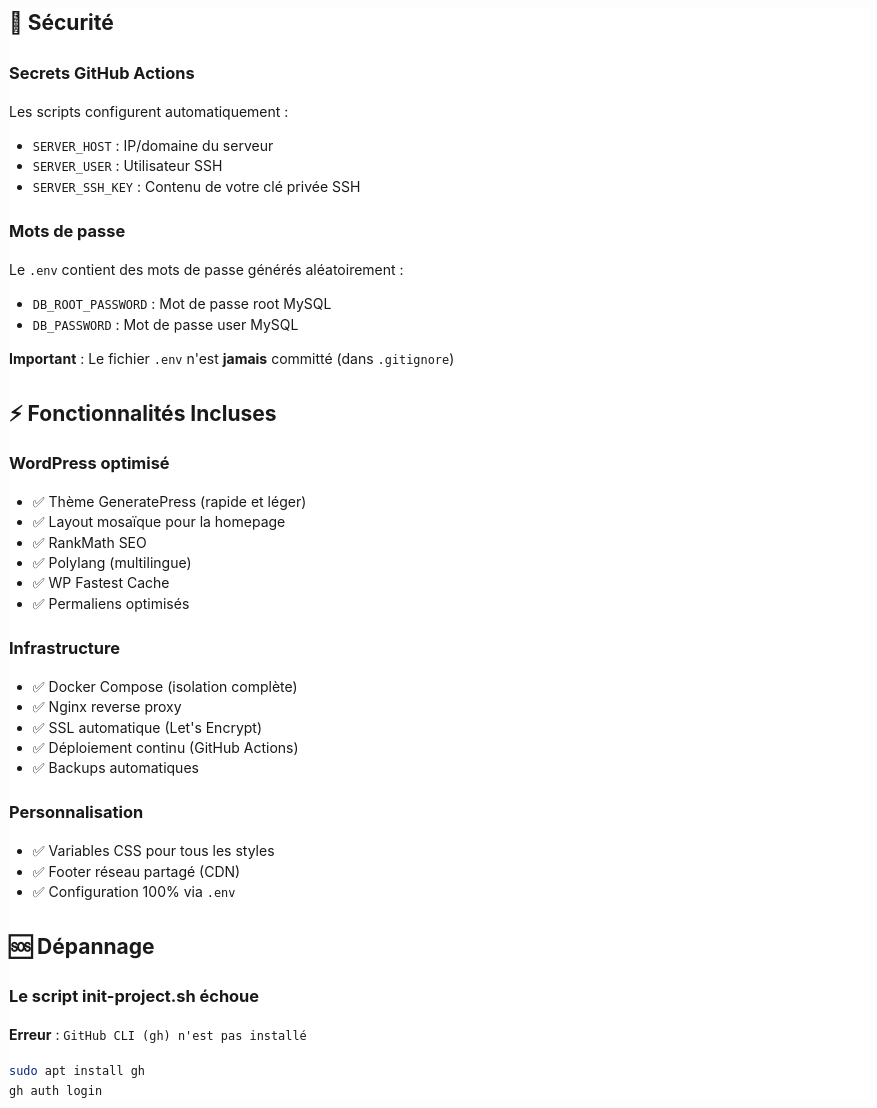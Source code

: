 ## 🔐 Sécurité

### Secrets GitHub Actions

Les scripts configurent automatiquement :
- `SERVER_HOST` : IP/domaine du serveur
- `SERVER_USER` : Utilisateur SSH
- `SERVER_SSH_KEY` : Contenu de votre clé privée SSH

### Mots de passe

Le `.env` contient des mots de passe générés aléatoirement :
- `DB_ROOT_PASSWORD` : Mot de passe root MySQL
- `DB_PASSWORD` : Mot de passe user MySQL

**Important** : Le fichier `.env` n'est **jamais** committé (dans `.gitignore`)

## ⚡ Fonctionnalités Incluses

### WordPress optimisé

- ✅ Thème GeneratePress (rapide et léger)
- ✅ Layout mosaïque pour la homepage
- ✅ RankMath SEO
- ✅ Polylang (multilingue)
- ✅ WP Fastest Cache
- ✅ Permaliens optimisés

### Infrastructure

- ✅ Docker Compose (isolation complète)
- ✅ Nginx reverse proxy
- ✅ SSL automatique (Let's Encrypt)
- ✅ Déploiement continu (GitHub Actions)
- ✅ Backups automatiques

### Personnalisation

- ✅ Variables CSS pour tous les styles
- ✅ Footer réseau partagé (CDN)
- ✅ Configuration 100% via `.env`

## 🆘 Dépannage

### Le script init-project.sh échoue

**Erreur** : `GitHub CLI (gh) n'est pas installé`
```bash
sudo apt install gh
gh auth login
```
